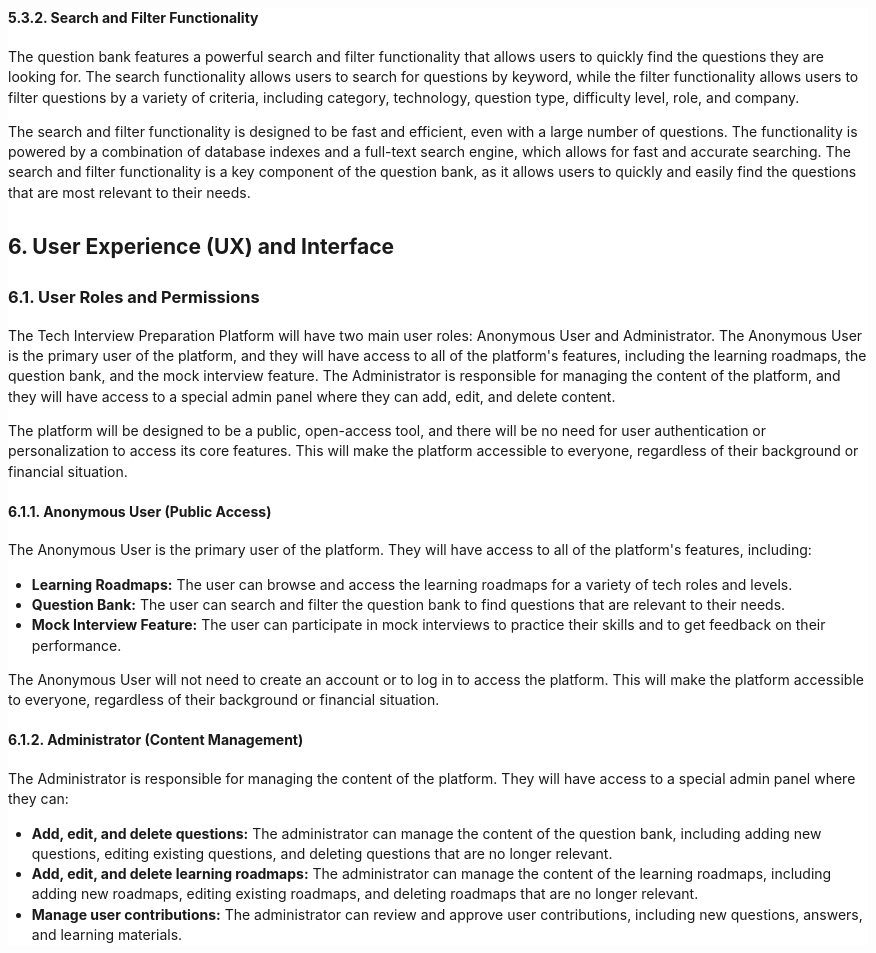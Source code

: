 #### 5.3.2. Search and Filter Functionality

The question bank features a powerful search and filter functionality that allows users to quickly find the questions they are looking for. The search functionality allows users to search for questions by keyword, while the filter functionality allows users to filter questions by a variety of criteria, including category, technology, question type, difficulty level, role, and company.

The search and filter functionality is designed to be fast and efficient, even with a large number of questions. The functionality is powered by a combination of database indexes and a full-text search engine, which allows for fast and accurate searching. The search and filter functionality is a key component of the question bank, as it allows users to quickly and easily find the questions that are most relevant to their needs.

## 6. User Experience (UX) and Interface

### 6.1. User Roles and Permissions

The Tech Interview Preparation Platform will have two main user roles: Anonymous User and Administrator. The Anonymous User is the primary user of the platform, and they will have access to all of the platform's features, including the learning roadmaps, the question bank, and the mock interview feature. The Administrator is responsible for managing the content of the platform, and they will have access to a special admin panel where they can add, edit, and delete content.

The platform will be designed to be a public, open-access tool, and there will be no need for user authentication or personalization to access its core features. This will make the platform accessible to everyone, regardless of their background or financial situation.

#### 6.1.1. Anonymous User (Public Access)

The Anonymous User is the primary user of the platform. They will have access to all of the platform's features, including:

- **Learning Roadmaps:** The user can browse and access the learning roadmaps for a variety of tech roles and levels.
- **Question Bank:** The user can search and filter the question bank to find questions that are relevant to their needs.
- **Mock Interview Feature:** The user can participate in mock interviews to practice their skills and to get feedback on their performance.

The Anonymous User will not need to create an account or to log in to access the platform. This will make the platform accessible to everyone, regardless of their background or financial situation.

#### 6.1.2. Administrator (Content Management)

The Administrator is responsible for managing the content of the platform. They will have access to a special admin panel where they can:

- **Add, edit, and delete questions:** The administrator can manage the content of the question bank, including adding new questions, editing existing questions, and deleting questions that are no longer relevant.
- **Add, edit, and delete learning roadmaps:** The administrator can manage the content of the learning roadmaps, including adding new roadmaps, editing existing roadmaps, and deleting roadmaps that are no longer relevant.
- **Manage user contributions:** The administrator can review and approve user contributions, including new questions, answers, and learning materials.
